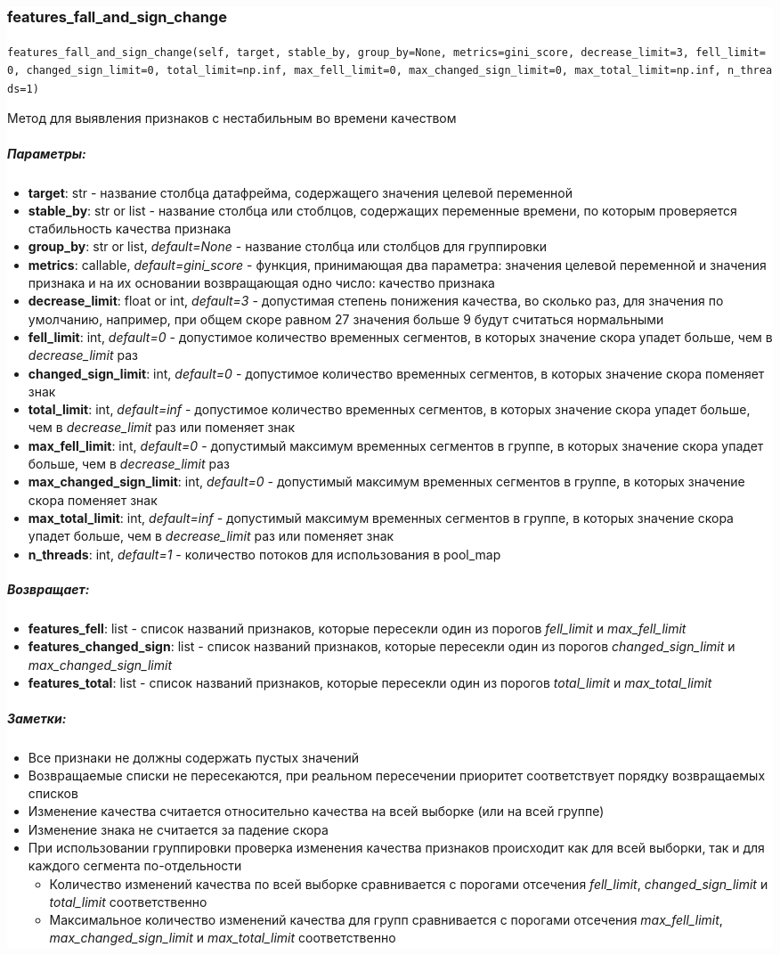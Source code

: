 ### features_fall_and_sign_change
`features_fall_and_sign_change(self, target, stable_by, group_by=None, metrics=gini_score, decrease_limit=3, fell_limit=0, changed_sign_limit=0, total_limit=np.inf, max_fell_limit=0, max_changed_sign_limit=0, max_total_limit=np.inf, n_threads=1)`

Метод для выявления признаков с нестабильным во времени качеством

##### Параметры:
* __target__: str - название столбца датафрейма, содержащего значения целевой переменной
* __stable_by__: str or list - название столбца или стоблцов, содержащих переменные времени, по которым проверяется стабильность качества признака
* __group_by__: str or list, *default=None* - название столбца или столбцов для группировки
* __metrics__: callable, *default=gini_score* - функция, принимающая два параметра: значения целевой переменной и значения признака и на их основании возвращающая одно число: качество признака
* __decrease_limit__: float or int, *default=3* - допустимая степень понижения качества, во сколько раз, для значения по умолчанию, например, при общем скоре равном 27 значения больше 9 будут считаться нормальными
* __fell_limit__: int, *default=0* - допустимое количество временных сегментов, в которых значение скора упадет больше, чем в *decrease_limit* раз
* __changed_sign_limit__: int, *default=0* - допустимое количество временных сегментов, в которых значение скора поменяет знак
* __total_limit__: int, *default=inf* - допустимое количество временных сегментов, в которых значение скора упадет больше, чем в *decrease_limit* раз или поменяет знак
* __max_fell_limit__: int, *default=0* - допустимый максимум временных сегментов в группе, в которых значение скора упадет больше, чем в *decrease_limit* раз
* __max_changed_sign_limit__: int, *default=0* - допустимый максимум временных сегментов в группе, в которых значение скора поменяет знак
* __max_total_limit__: int, *default=inf* - допустимый максимум временных сегментов в группе, в которых значение скора упадет больше, чем в *decrease_limit* раз или поменяет знак
* __n_threads__: int, *default=1* - количество потоков для использования в pool_map

##### Возвращает:
* __features_fell__: list - список названий признаков, которые пересекли один из порогов *fell_limit* и *max_fell_limit*
* __features_changed_sign__: list - список названий признаков, которые пересекли один из порогов *changed_sign_limit* и *max_changed_sign_limit*
* __features_total__: list - список названий признаков, которые пересекли один из порогов *total_limit* и *max_total_limit*

##### Заметки:
* Все признаки не должны содержать пустых значений
* Возвращаемые списки не пересекаются, при реальном пересечении приоритет соответствует порядку возвращаемых списков
* Изменение качества считается относительно качества на всей выборке (или на всей группе)
* Изменение знака не считается за падение скора
* При использовании группировки проверка изменения качества признаков происходит как для всей выборки, так и для каждого сегмента по-отдельности
    * Количество изменений качества по всей выборке сравнивается с порогами отсечения *fell_limit*, *changed_sign_limit* и *total_limit* соответственно
    * Максимальное количество изменений качества для групп сравнивается с порогами отсечения *max_fell_limit*, *max_changed_sign_limit* и *max_total_limit* соответственно
